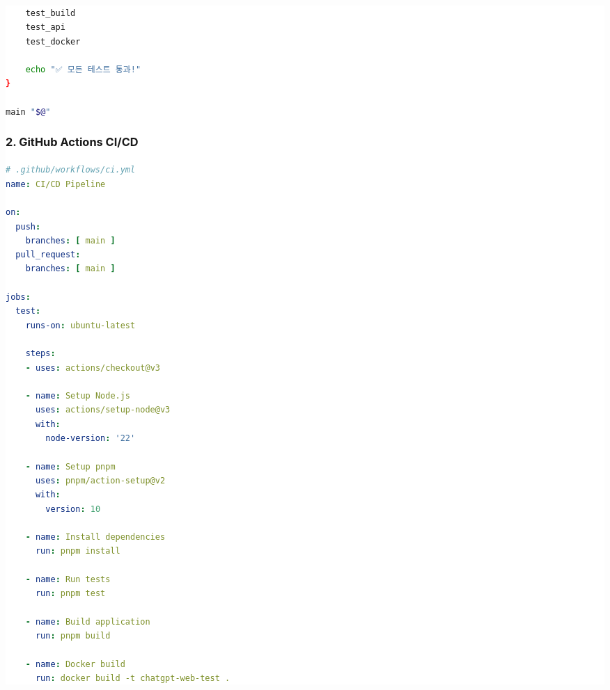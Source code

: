 ```bash
    test_build
    test_api
    test_docker
    
    echo "✅ 모든 테스트 통과!"
}

main "$@"
```

### 2. GitHub Actions CI/CD

```yaml
# .github/workflows/ci.yml
name: CI/CD Pipeline

on:
  push:
    branches: [ main ]
  pull_request:
    branches: [ main ]

jobs:
  test:
    runs-on: ubuntu-latest
    
    steps:
    - uses: actions/checkout@v3
    
    - name: Setup Node.js
      uses: actions/setup-node@v3
      with:
        node-version: '22'
        
    - name: Setup pnpm
      uses: pnpm/action-setup@v2
      with:
        version: 10
        
    - name: Install dependencies
      run: pnpm install
      
    - name: Run tests
      run: pnpm test
      
    - name: Build application
      run: pnpm build
      
    - name: Docker build
      run: docker build -t chatgpt-web-test .
```

